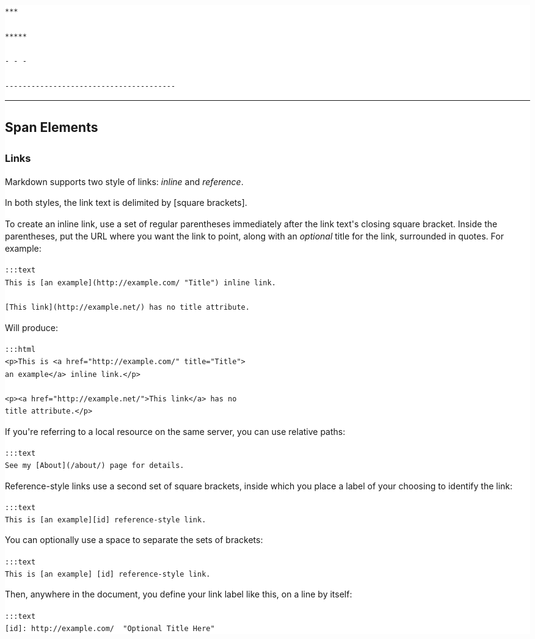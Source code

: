     ***
    
    *****
    
    - - -
    
    ---------------------------------------


* * *

## Span Elements

### Links

Markdown supports two style of links: *inline* and *reference*.

In both styles, the link text is delimited by [square brackets].

To create an inline link, use a set of regular parentheses immediately after the
link text's closing square bracket. Inside the parentheses, put the URL where
you want the link to point, along with an *optional* title for the link,
surrounded in quotes. For example:

    :::text
    This is [an example](http://example.com/ "Title") inline link.
    
    [This link](http://example.net/) has no title attribute.

Will produce:

    :::html
    <p>This is <a href="http://example.com/" title="Title">
    an example</a> inline link.</p>
    
    <p><a href="http://example.net/">This link</a> has no
    title attribute.</p>

If you're referring to a local resource on the same server, you can use relative
paths:

    :::text
    See my [About](/about/) page for details.   

Reference-style links use a second set of square brackets, inside which you
place a label of your choosing to identify the link:

    :::text
    This is [an example][id] reference-style link.

You can optionally use a space to separate the sets of brackets:

    :::text
    This is [an example] [id] reference-style link.

Then, anywhere in the document, you define your link label like this, on a line
by itself:

    :::text
    [id]: http://example.com/  "Optional Title Here"


  [1]: http://docutils.sourceforge.net/mirror/setext.html
  [2]: http://www.aaronsw.com/2002/atx/
  [3]: http://textism.com/tools/textile/
  [4]: http://docutils.sourceforge.net/rst.html
  [5]: http://www.triptico.com/software/grutatxt.html
  [6]: http://ettext.taint.org/doc/
  [bq]: #blockquote
  [l]:  #list